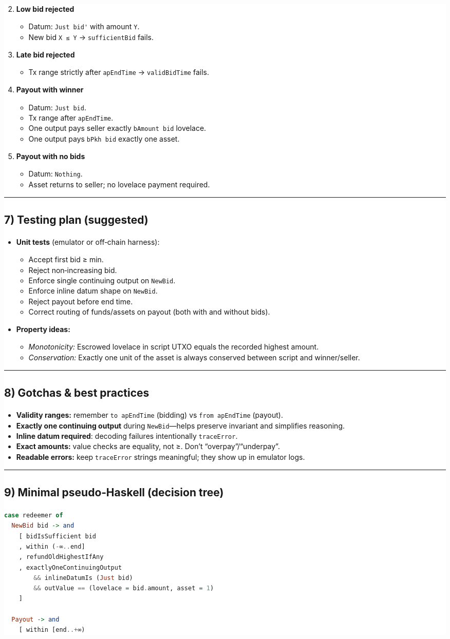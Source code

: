 2. **Low bid rejected**

   * Datum: `Just bid'` with amount `Y`.
   * New bid `X ≤ Y` → `sufficientBid` fails.

3. **Late bid rejected**

   * Tx range strictly after `apEndTime` → `validBidTime` fails.

4. **Payout with winner**

   * Datum: `Just bid`.
   * Tx range after `apEndTime`.
   * One output pays seller exactly `bAmount bid` lovelace.
   * One output pays `bPkh bid` exactly one asset.

5. **Payout with no bids**

   * Datum: `Nothing`.
   * Asset returns to seller; no lovelace payment required.

---

## 7) Testing plan (suggested)

* **Unit tests** (emulator or off‑chain harness):

  * Accept first bid ≥ min.
  * Reject non‑increasing bid.
  * Enforce single continuing output on `NewBid`.
  * Enforce inline datum shape on `NewBid`.
  * Reject payout before end time.
  * Correct routing of funds/assets on payout (both with and without bids).

* **Property ideas:**

  * *Monotonicity:* Escrowed lovelace in script UTXO equals the recorded highest amount.
  * *Conservation:* Exactly one unit of the asset is always conserved between script and winner/seller.

---

## 8) Gotchas & best practices

* **Validity ranges:** remember `to apEndTime` (bidding) vs `from apEndTime` (payout).
* **Exactly one continuing output** during `NewBid`—helps preserve invariant and simplifies reasoning.
* **Inline datum required**: decoding failures intentionally `traceError`.
* **Exact amounts:** value checks are equality, not ≥. Don’t “overpay”/“underpay”.
* **Readable errors:** keep `traceError` strings meaningful; they show up in emulator logs.

---

## 9) Minimal pseudo‑Haskell (decision tree)

```haskell
case redeemer of
  NewBid bid -> and
    [ bidIsSufficient bid
    , within (-∞..end]
    , refundOldHighestIfAny
    , exactlyOneContinuingOutput
        && inlineDatumIs (Just bid)
        && outValue == (lovelace = bid.amount, asset = 1)
    ]

  Payout -> and
    [ within [end..+∞)
```